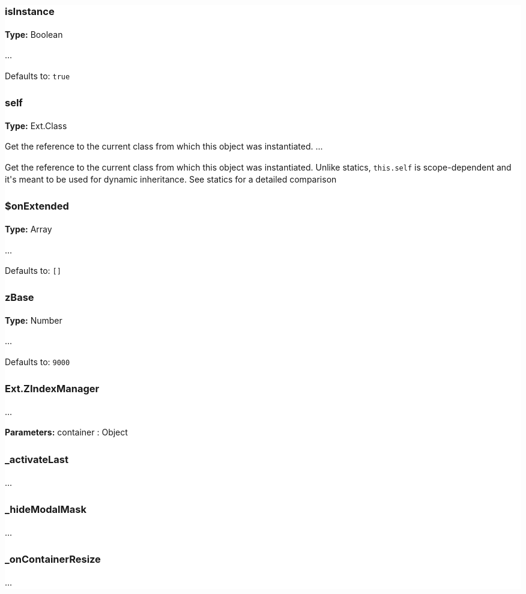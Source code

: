 ### isInstance

**Type:** Boolean

...

Defaults to: `true`


### self

**Type:** Ext.Class

Get the reference to the current class from which this object was instantiated. ...

Get the reference to the current class from which this object was instantiated. Unlike statics, `this.self` is scope-dependent and it's meant to be used for dynamic inheritance. See statics for a detailed comparison


### $onExtended

**Type:** Array

...

Defaults to: `[]`


### zBase

**Type:** Number

...

Defaults to: `9000`


### Ext.ZIndexManager

...

**Parameters:** container : Object


### _activateLast

...


### _hideModalMask

...


### _onContainerResize

...

